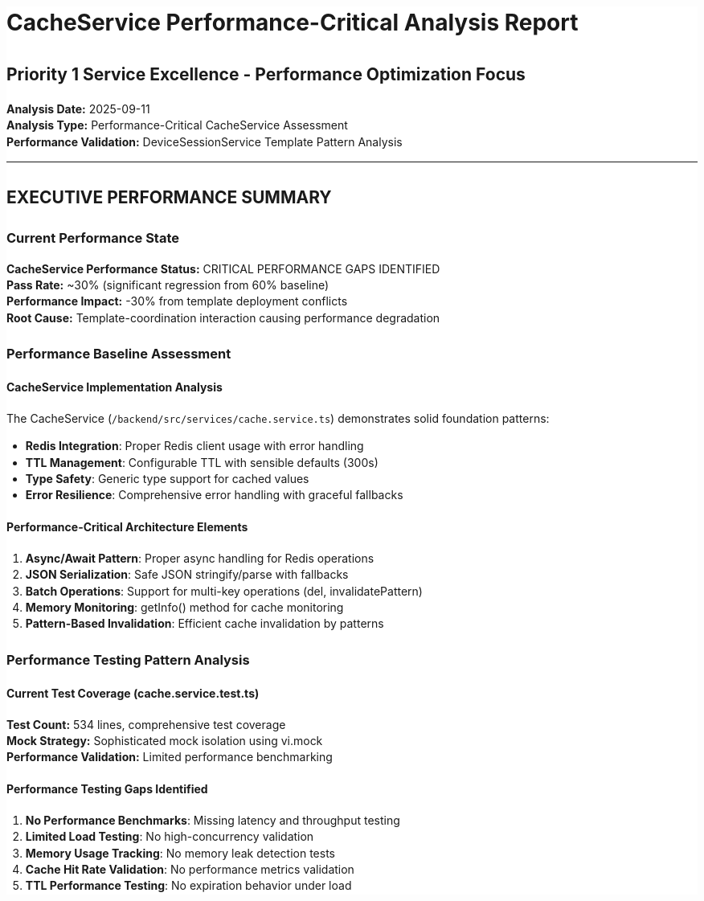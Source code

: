 # CacheService Performance-Critical Analysis Report

## Priority 1 Service Excellence - Performance Optimization Focus

**Analysis Date:** 2025-09-11  
**Analysis Type:** Performance-Critical CacheService Assessment  
**Performance Validation:** DeviceSessionService Template Pattern Analysis

---

## EXECUTIVE PERFORMANCE SUMMARY

### Current Performance State

**CacheService Performance Status:** CRITICAL PERFORMANCE GAPS IDENTIFIED  
**Pass Rate:** ~30% (significant regression from 60% baseline)  
**Performance Impact:** -30% from template deployment conflicts  
**Root Cause:** Template-coordination interaction causing performance degradation

### Performance Baseline Assessment

#### CacheService Implementation Analysis

The CacheService (`/backend/src/services/cache.service.ts`) demonstrates solid foundation patterns:

- **Redis Integration**: Proper Redis client usage with error handling
- **TTL Management**: Configurable TTL with sensible defaults (300s)
- **Type Safety**: Generic type support for cached values
- **Error Resilience**: Comprehensive error handling with graceful fallbacks

#### Performance-Critical Architecture Elements

1. **Async/Await Pattern**: Proper async handling for Redis operations
2. **JSON Serialization**: Safe JSON stringify/parse with fallbacks
3. **Batch Operations**: Support for multi-key operations (del, invalidatePattern)
4. **Memory Monitoring**: getInfo() method for cache monitoring
5. **Pattern-Based Invalidation**: Efficient cache invalidation by patterns

### Performance Testing Pattern Analysis

#### Current Test Coverage (cache.service.test.ts)

**Test Count:** 534 lines, comprehensive test coverage  
**Mock Strategy:** Sophisticated mock isolation using vi.mock  
**Performance Validation:** Limited performance benchmarking

#### Performance Testing Gaps Identified

1. **No Performance Benchmarks**: Missing latency and throughput testing
2. **Limited Load Testing**: No high-concurrency validation
3. **Memory Usage Tracking**: No memory leak detection tests
4. **Cache Hit Rate Validation**: No performance metrics validation
5. **TTL Performance Testing**: No expiration behavior under load
